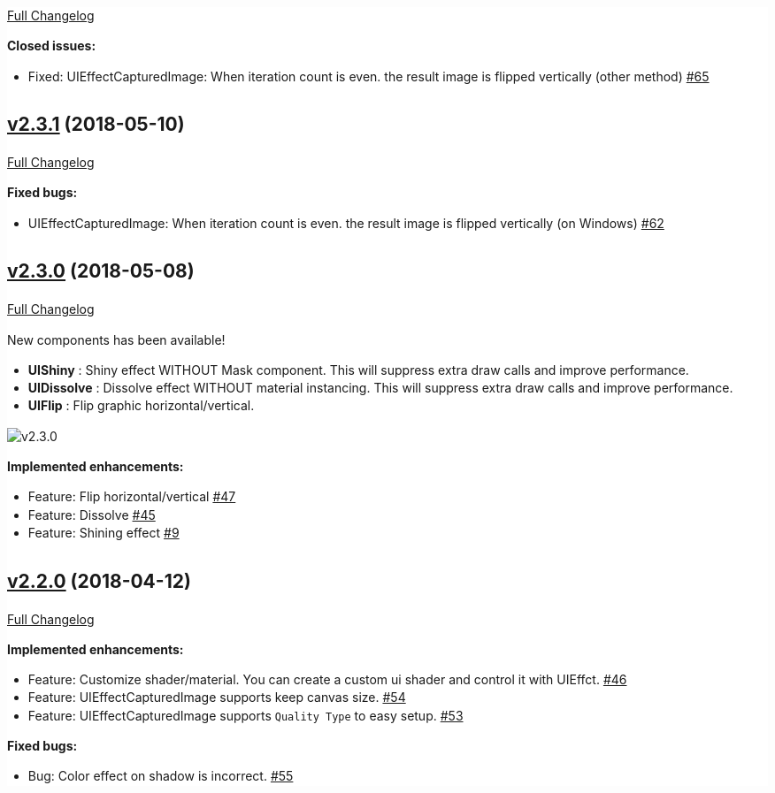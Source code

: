 [Full Changelog](https://github.com/mob-sakai/UIEffect/compare/v2.3.1...v2.3.2)

**Closed issues:**

- Fixed: UIEffectCapturedImage: When iteration count is even. the result image is flipped vertically \(other method\) [\#65](https://github.com/mob-sakai/UIEffect/issues/65)

## [v2.3.1](https://github.com/mob-sakai/UIEffect/tree/v2.3.1) (2018-05-10)

[Full Changelog](https://github.com/mob-sakai/UIEffect/compare/v2.3.0...v2.3.1)

**Fixed bugs:**

- UIEffectCapturedImage: When iteration count is even. the result image is flipped vertically \(on Windows\) [\#62](https://github.com/mob-sakai/UIEffect/issues/62)

## [v2.3.0](https://github.com/mob-sakai/UIEffect/tree/v2.3.0) (2018-05-08)

[Full Changelog](https://github.com/mob-sakai/UIEffect/compare/v2.2.0...v2.3.0)

New components has been available!

* **UIShiny** : Shiny effect WITHOUT Mask component. This will suppress extra draw calls and improve performance.
* **UIDissolve** : Dissolve effect WITHOUT material instancing. This will suppress extra draw calls and improve performance.
* **UIFlip** : Flip graphic horizontal/vertical.

![v2.3.0](https://user-images.githubusercontent.com/12690315/40706142-cb98d2d0-6427-11e8-96fc-5cc5fd9c553a.gif)


**Implemented enhancements:**

- Feature: Flip horizontal/vertical [\#47](https://github.com/mob-sakai/UIEffect/issues/47)
- Feature: Dissolve [\#45](https://github.com/mob-sakai/UIEffect/issues/45)
- Feature: Shining effect [\#9](https://github.com/mob-sakai/UIEffect/issues/9)

## [v2.2.0](https://github.com/mob-sakai/UIEffect/tree/v2.2.0) (2018-04-12)

[Full Changelog](https://github.com/mob-sakai/UIEffect/compare/v2.1.0...v2.2.0)

**Implemented enhancements:**

- Feature: Customize shader/material. You can create a custom ui shader and control it with UIEffct. [\#46](https://github.com/mob-sakai/UIEffect/issues/46)
- Feature: UIEffectCapturedImage supports keep canvas size. [\#54](https://github.com/mob-sakai/UIEffect/issues/54)
- Feature: UIEffectCapturedImage supports `Quality Type` to easy setup. [\#53](https://github.com/mob-sakai/UIEffect/issues/53)

**Fixed bugs:**

- Bug: Color effect on shadow is incorrect. [\#55](https://github.com/mob-sakai/UIEffect/issues/55)

